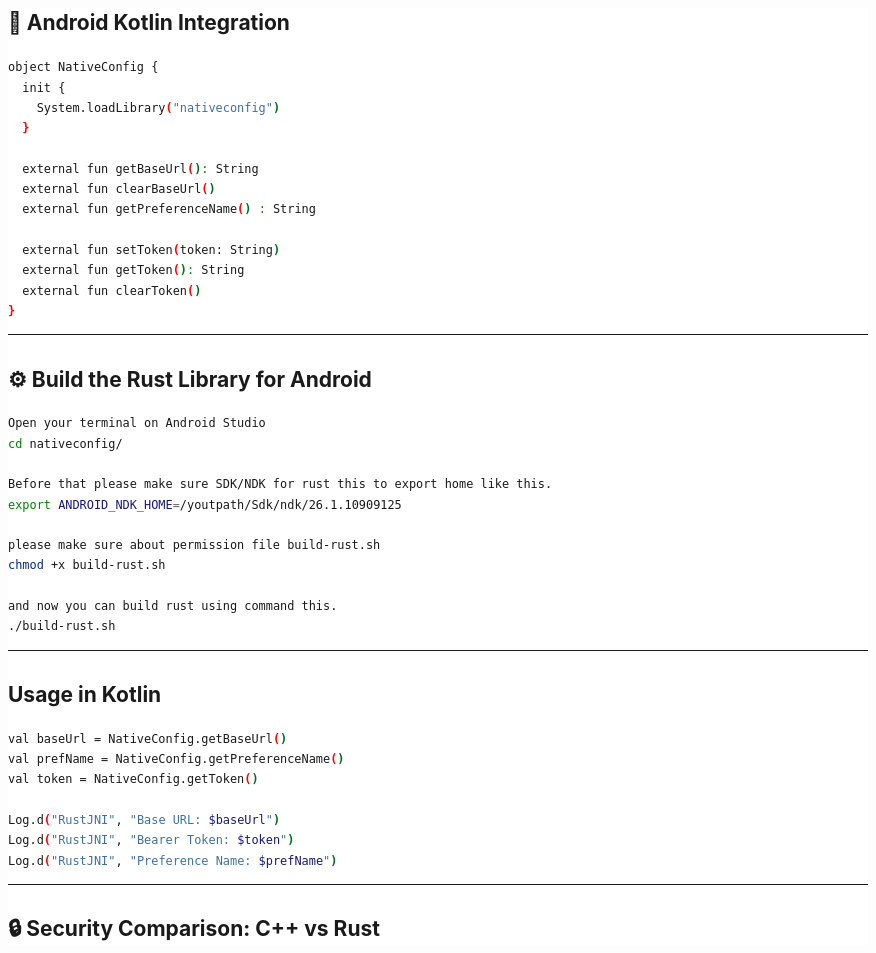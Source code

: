 ## 📱 Android Kotlin Integration

```bash
object NativeConfig {
  init {
    System.loadLibrary("nativeconfig")
  }

  external fun getBaseUrl(): String
  external fun clearBaseUrl()
  external fun getPreferenceName() : String

  external fun setToken(token: String)
  external fun getToken(): String
  external fun clearToken()
}
```

---

## ⚙️ Build the Rust Library for Android
```bash
Open your terminal on Android Studio
cd nativeconfig/

Before that please make sure SDK/NDK for rust this to export home like this.
export ANDROID_NDK_HOME=/youtpath/Sdk/ndk/26.1.10909125

please make sure about permission file build-rust.sh
chmod +x build-rust.sh

and now you can build rust using command this.
./build-rust.sh

```

---

## Usage in Kotlin
```bash
val baseUrl = NativeConfig.getBaseUrl()
val prefName = NativeConfig.getPreferenceName()
val token = NativeConfig.getToken()

Log.d("RustJNI", "Base URL: $baseUrl")
Log.d("RustJNI", "Bearer Token: $token")
Log.d("RustJNI", "Preference Name: $prefName")
```

---

## 🔒 Security Comparison: C++ vs Rust

